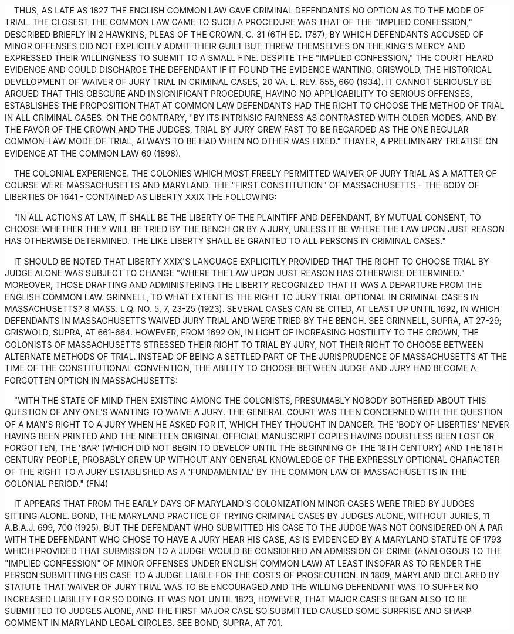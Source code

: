     THUS, AS LATE AS 1827 THE ENGLISH COMMON LAW GAVE CRIMINAL DEFENDANTS NO OPTION AS TO THE MODE OF TRIAL.  THE CLOSEST THE COMMON LAW CAME TO SUCH A PROCEDURE WAS THAT OF THE "IMPLIED CONFESSION," DESCRIBED BRIEFLY IN 2 HAWKINS, PLEAS OF THE CROWN, C. 31 (6TH ED. 1787), BY WHICH DEFENDANTS ACCUSED OF MINOR OFFENSES DID NOT EXPLICITLY ADMIT THEIR GUILT BUT THREW THEMSELVES ON THE KING'S MERCY AND EXPRESSED THEIR WILLINGNESS TO SUBMIT TO A SMALL FINE.  DESPITE THE "IMPLIED CONFESSION," THE COURT HEARD EVIDENCE AND COULD DISCHARGE THE DEFENDANT IF IT FOUND THE EVIDENCE WANTING.  GRISWOLD, THE HISTORICAL DEVELOPMENT OF WAIVER OF JURY TRIAL IN CRIMINAL CASES, 20 VA. L. REV. 655, 660 (1934).  IT CANNOT SERIOUSLY BE ARGUED THAT THIS OBSCURE AND INSIGNIFICANT PROCEDURE, HAVING NO APPLICABILITY TO SERIOUS OFFENSES, ESTABLISHES THE PROPOSITION THAT AT COMMON LAW DEFENDANTS HAD THE RIGHT TO CHOOSE THE METHOD OF TRIAL IN ALL CRIMINAL CASES.  ON THE CONTRARY, "BY ITS INTRINSIC FAIRNESS AS CONTRASTED WITH OLDER MODES, AND BY THE FAVOR OF THE CROWN AND THE JUDGES, TRIAL BY JURY GREW FAST TO BE REGARDED AS THE ONE REGULAR COMMON-LAW MODE OF TRIAL, ALWAYS TO BE HAD WHEN NO OTHER WAS FIXED."  THAYER, A PRELIMINARY TREATISE ON EVIDENCE AT THE COMMON LAW 60 (1898).

    THE COLONIAL EXPERIENCE.  THE COLONIES WHICH MOST FREELY PERMITTED WAIVER OF JURY TRIAL AS A MATTER OF COURSE WERE MASSACHUSETTS AND MARYLAND.  THE "FIRST CONSTITUTION" OF MASSACHUSETTS - THE BODY OF LIBERTIES OF 1641 - CONTAINED AS LIBERTY XXIX THE FOLLOWING:

    "IN ALL ACTIONS AT LAW, IT SHALL BE THE LIBERTY OF THE PLAINTIFF AND DEFENDANT, BY MUTUAL CONSENT, TO CHOOSE WHETHER THEY WILL BE TRIED BY THE BENCH OR BY A JURY, UNLESS IT BE WHERE THE LAW UPON JUST REASON HAS OTHERWISE DETERMINED.  THE LIKE LIBERTY SHALL BE GRANTED TO ALL PERSONS IN CRIMINAL CASES."

    IT SHOULD BE NOTED THAT LIBERTY XXIX'S LANGUAGE EXPLICITLY PROVIDED THAT THE RIGHT TO CHOOSE TRIAL BY JUDGE ALONE WAS SUBJECT TO CHANGE "WHERE THE LAW UPON JUST REASON HAS OTHERWISE DETERMINED."  MOREOVER, THOSE DRAFTING AND ADMINISTERING THE LIBERTY RECOGNIZED THAT IT WAS A DEPARTURE FROM THE ENGLISH COMMON LAW.  GRINNELL, TO WHAT EXTENT IS THE RIGHT TO JURY TRIAL OPTIONAL IN CRIMINAL CASES IN MASSACHUSETTS?  8 MASS. L.Q. NO. 5, 7, 23-25 (1923).  SEVERAL CASES CAN BE CITED, AT LEAST UP UNTIL 1692, IN WHICH DEFENDANTS IN MASSACHUSETTS WAIVED JURY TRIAL AND WERE TRIED BY THE BENCH.  SEE GRINNELL, SUPRA, AT 27-29; GRISWOLD, SUPRA, AT 661-664.  HOWEVER, FROM 1692 ON, IN LIGHT OF INCREASING HOSTILITY TO THE CROWN, THE COLONISTS OF MASSACHUSETTS STRESSED THEIR RIGHT TO TRIAL BY JURY, NOT THEIR RIGHT TO CHOOSE BETWEEN ALTERNATE METHODS OF TRIAL.  INSTEAD OF BEING A SETTLED PART OF THE JURISPRUDENCE OF MASSACHUSETTS AT THE TIME OF THE CONSTITUTIONAL CONVENTION, THE ABILITY TO CHOOSE BETWEEN JUDGE AND JURY HAD BECOME A FORGOTTEN OPTION IN MASSACHUSETTS:

    "WITH THE STATE OF MIND THEN EXISTING AMONG THE COLONISTS, PRESUMABLY NOBODY BOTHERED ABOUT THIS QUESTION OF ANY ONE'S WANTING TO WAIVE A JURY.  THE GENERAL COURT WAS THEN CONCERNED WITH THE QUESTION OF A MAN'S RIGHT TO A JURY WHEN HE ASKED FOR IT, WHICH THEY THOUGHT IN DANGER.  THE 'BODY OF LIBERTIES' NEVER HAVING BEEN PRINTED AND THE NINETEEN ORIGINAL OFFICIAL MANUSCRIPT COPIES HAVING DOUBTLESS BEEN LOST OR FORGOTTEN, THE 'BAR' (WHICH DID NOT BEGIN TO DEVELOP UNTIL THE BEGINNING OF THE 18TH CENTURY) AND THE 18TH CENTURY PEOPLE, PROBABLY GREW UP WITHOUT ANY GENERAL KNOWLEDGE OF THE EXPRESSLY OPTIONAL CHARACTER OF THE RIGHT TO A JURY ESTABLISHED AS A 'FUNDAMENTAL' BY THE COMMON LAW OF MASSACHUSETTS IN THE COLONIAL PERIOD."  (FN4)

    IT APPEARS THAT FROM THE EARLY DAYS OF MARYLAND'S COLONIZATION MINOR CASES WERE TRIED BY JUDGES SITTING ALONE.  BOND, THE MARYLAND PRACTICE OF TRYING CRIMINAL CASES BY JUDGES ALONE, WITHOUT JURIES, 11 A.B.A.J. 699, 700 (1925).  BUT THE DEFENDANT WHO SUBMITTED HIS CASE TO THE JUDGE WAS NOT CONSIDERED ON A PAR WITH THE DEFENDANT WHO CHOSE TO HAVE A JURY HEAR HIS CASE, AS IS EVIDENCED BY A MARYLAND STATUTE OF 1793 WHICH PROVIDED THAT SUBMISSION TO A JUDGE WOULD BE CONSIDERED AN ADMISSION OF CRIME (ANALOGOUS TO THE "IMPLIED CONFESSION" OF MINOR OFFENSES UNDER ENGLISH COMMON LAW) AT LEAST INSOFAR AS TO RENDER THE PERSON SUBMITTING HIS CASE TO A JUDGE LIABLE FOR THE COSTS OF PROSECUTION.  IN 1809, MARYLAND DECLARED BY STATUTE THAT WAIVER OF JURY TRIAL WAS TO BE ENCOURAGED AND THE WILLING DEFENDANT WAS TO SUFFER NO INCREASED LIABILITY FOR SO DOING.  IT WAS NOT UNTIL 1823, HOWEVER, THAT MAJOR CASES BEGAN ALSO TO BE SUBMITTED TO JUDGES ALONE, AND THE FIRST MAJOR CASE SO SUBMITTED CAUSED SOME SURPRISE AND SHARP COMMENT IN MARYLAND LEGAL CIRCLES.  SEE BOND, SUPRA, AT 701.
